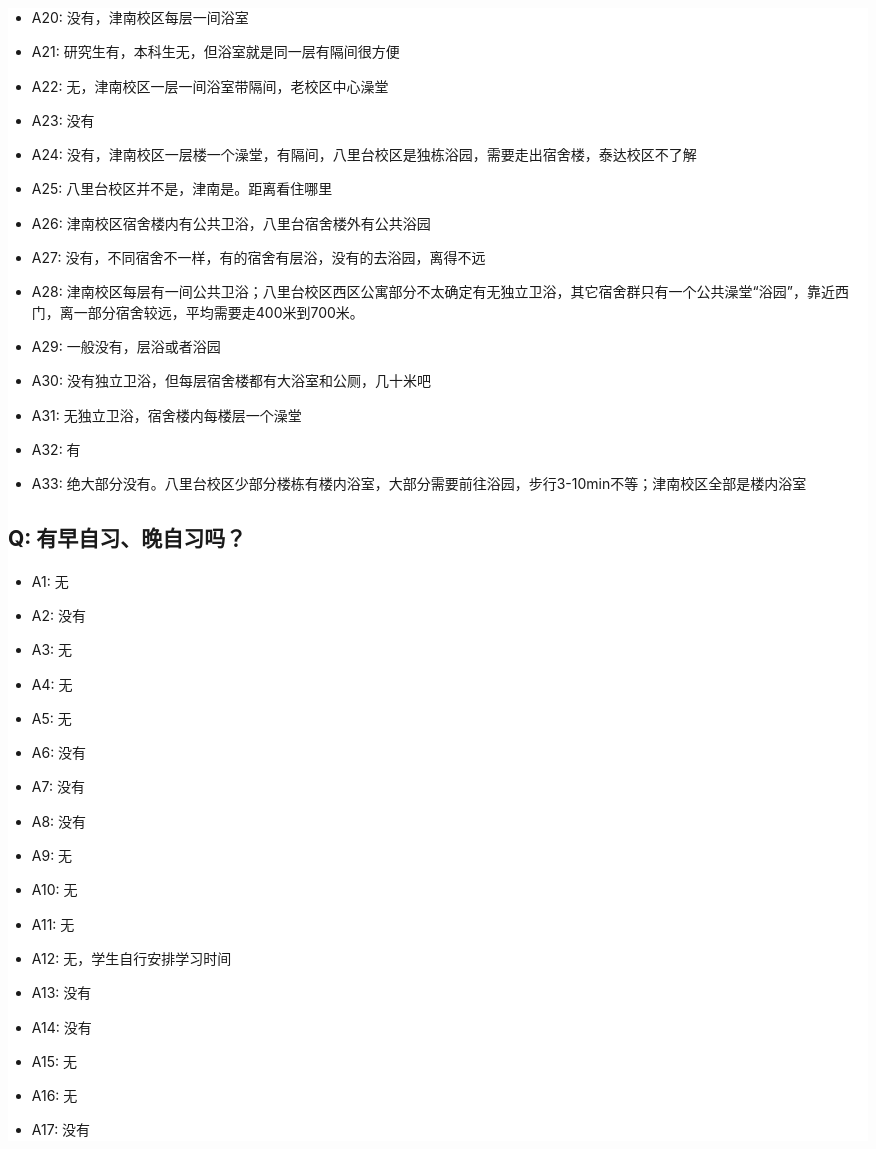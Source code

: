 - A20: 没有，津南校区每层一间浴室

- A21: 研究生有，本科生无，但浴室就是同一层有隔间很方便

- A22: 无，津南校区一层一间浴室带隔间，老校区中心澡堂

- A23: 没有

- A24: 没有，津南校区一层楼一个澡堂，有隔间，八里台校区是独栋浴园，需要走出宿舍楼，泰达校区不了解

- A25: 八里台校区并不是，津南是。距离看住哪里

- A26: 津南校区宿舍楼内有公共卫浴，八里台宿舍楼外有公共浴园

- A27: 没有，不同宿舍不一样，有的宿舍有层浴，没有的去浴园，离得不远

- A28: 津南校区每层有一间公共卫浴；八里台校区西区公寓部分不太确定有无独立卫浴，其它宿舍群只有一个公共澡堂“浴园”，靠近西门，离一部分宿舍较远，平均需要走400米到700米。

- A29: 一般没有，层浴或者浴园

- A30: 没有独立卫浴，但每层宿舍楼都有大浴室和公厕，几十米吧

- A31: 无独立卫浴，宿舍楼内每楼层一个澡堂

- A32: 有

- A33: 绝大部分没有。八里台校区少部分楼栋有楼内浴室，大部分需要前往浴园，步行3-10min不等；津南校区全部是楼内浴室

## Q: 有早自习、晚自习吗？

- A1: 无

- A2: 没有

- A3: 无

- A4: 无

- A5: 无

- A6: 没有

- A7: 没有

- A8: 没有

- A9: 无

- A10: 无

- A11: 无

- A12: 无，学生自行安排学习时间

- A13: 没有

- A14: 没有

- A15: 无

- A16: 无

- A17: 没有
